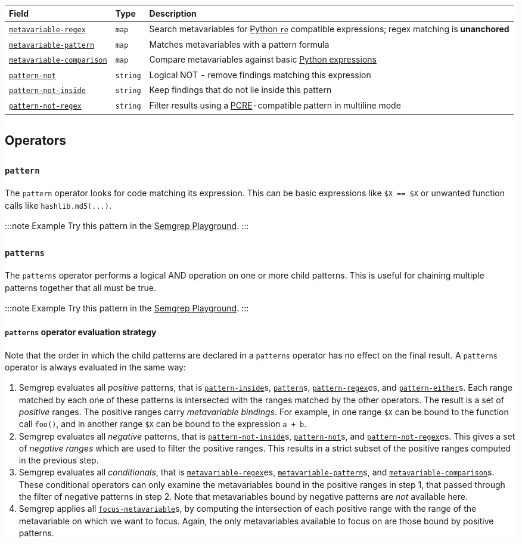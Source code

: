 | Field            | Type     | Description           |
| :--------------- | :------- | :-------------------- |
| [`metavariable-regex`](#metavariable-regex)         | `map` | Search metavariables for [Python `re`](https://docs.python.org/3/library/re.html#re.match) compatible expressions; regex matching is **unanchored** |
| [`metavariable-pattern`](#metavariable-pattern)     | `map` | Matches metavariables with a pattern formula  |
| [`metavariable-comparison`](#metavariable-comparison) | `map` | Compare metavariables against basic [Python expressions](https://docs.python.org/3/reference/expressions.html#comparisons) |
| [`pattern-not`](#pattern-not) | `string` | Logical NOT - remove findings matching this expression |
| [`pattern-not-inside`](#pattern-not-inside)     | `string` | Keep findings that do not lie inside this pattern |
| [`pattern-not-regex`](#pattern-not-regex)   | `string` | Filter results using a [PCRE](https://www.pcre.org/original/doc/html/pcrepattern.html)-compatible pattern in multiline mode |

## Operators

### `pattern`

The `pattern` operator looks for code matching its expression. This can be basic expressions like `$X == $X` or unwanted function calls like `hashlib.md5(...)`.

:::note Example
Try this pattern in the [Semgrep Playground](https://semgrep.dev/s/gJo5).
:::

### `patterns`

The `patterns` operator performs a logical AND operation on one or more child patterns. This is useful for chaining multiple patterns together that all must be true.

:::note Example
Try this pattern in the [Semgrep Playground](https://semgrep.dev/s/Q83q).
:::

#### `patterns` operator evaluation strategy

Note that the order in which the child patterns are declared in a `patterns` operator has no effect on the final result. A `patterns` operator is always evaluated in the same way:

1. Semgrep evaluates all _positive_ patterns, that is [`pattern-inside`](#pattern-inside)s, [`pattern`](#pattern)s, [`pattern-regex`](#pattern-regex)es, and [`pattern-either`](#pattern-either)s. Each range matched by each one of these patterns is intersected with the ranges matched by the other operators. The result is a set of _positive_ ranges. The positive ranges carry _metavariable bindings_. For example, in one range `$X` can be bound to the function call `foo()`, and in another range `$X` can be bound to the expression `a + b`.
2. Semgrep evaluates all _negative_ patterns, that is [`pattern-not-inside`](#pattern-not-inside)s, [`pattern-not`](#pattern-not)s, and [`pattern-not-regex`](#pattern-not-regex)es. This gives a set of _negative ranges_ which are used to filter the positive ranges. This results in a strict subset of the positive ranges computed in the previous step.
3. Semgrep evaluates all _conditionals_, that is [`metavariable-regex`](#metavariable-regex)es, [`metavariable-pattern`](#metavariable-pattern)s, and [`metavariable-comparison`](#metavariable-comparison)s. These conditional operators can only examine the metavariables bound in the positive ranges in step 1, that passed through the filter of negative patterns in step 2. Note that metavariables bound by negative patterns are _not_ available here.
4. Semgrep applies all [`focus-metavariable`](#focus-metavariable)s, by computing the intersection of each positive range with the range of the metavariable on which we want to focus. Again, the only metavariables available to focus on are those bound by positive patterns.

